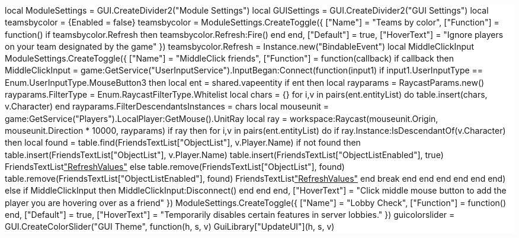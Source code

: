 local ModuleSettings = GUI.CreateDivider2("Module Settings")
local GUISettings = GUI.CreateDivider2("GUI Settings")
local teamsbycolor = {Enabled = false}
teamsbycolor = ModuleSettings.CreateToggle({
	["Name"] = "Teams by color", 
	["Function"] = function() if teamsbycolor.Refresh then teamsbycolor.Refresh:Fire() end end,
	["Default"] = true,
	["HoverText"] = "Ignore players on your team designated by the game"
})
teamsbycolor.Refresh = Instance.new("BindableEvent")
local MiddleClickInput
ModuleSettings.CreateToggle({
	["Name"] = "MiddleClick friends", 
	["Function"] = function(callback) 
		if callback then
			MiddleClickInput = game:GetService("UserInputService").InputBegan:Connect(function(input1)
				if input1.UserInputType == Enum.UserInputType.MouseButton3 then
					local ent = shared.vapeentity
					if ent then 
						local rayparams = RaycastParams.new()
						rayparams.FilterType = Enum.RaycastFilterType.Whitelist
						local chars = {}
						for i,v in pairs(ent.entityList) do 
							table.insert(chars, v.Character)
						end
						rayparams.FilterDescendantsInstances = chars
						local mouseunit = game:GetService("Players").LocalPlayer:GetMouse().UnitRay
						local ray = workspace:Raycast(mouseunit.Origin, mouseunit.Direction * 10000, rayparams)
						if ray then 
							for i,v in pairs(ent.entityList) do 
								if ray.Instance:IsDescendantOf(v.Character) then 
									local found = table.find(FriendsTextList["ObjectList"], v.Player.Name)
									if not found then
										table.insert(FriendsTextList["ObjectList"], v.Player.Name)
										table.insert(FriendsTextList["ObjectListEnabled"], true)
										FriendsTextList["RefreshValues"](FriendsTextList["ObjectList"])
									else
										table.remove(FriendsTextList["ObjectList"], found)
										table.remove(FriendsTextList["ObjectListEnabled"], found)
										FriendsTextList["RefreshValues"](FriendsTextList["ObjectList"])
									end
									break
								end
							end
						end
					end
				end
			end)
		else
			if MiddleClickInput then
				MiddleClickInput:Disconnect()
			end
		end
	end,
	["HoverText"] = "Click middle mouse button to add the player you are hovering over as a friend"
})
ModuleSettings.CreateToggle({
	["Name"] = "Lobby Check",
	["Function"] = function() end,
	["Default"] = true,
	["HoverText"] = "Temporarily disables certain features in server lobbies."
})
guicolorslider = GUI.CreateColorSlider("GUI Theme", function(h, s, v) 
	GuiLibrary["UpdateUI"](h, s, v) 